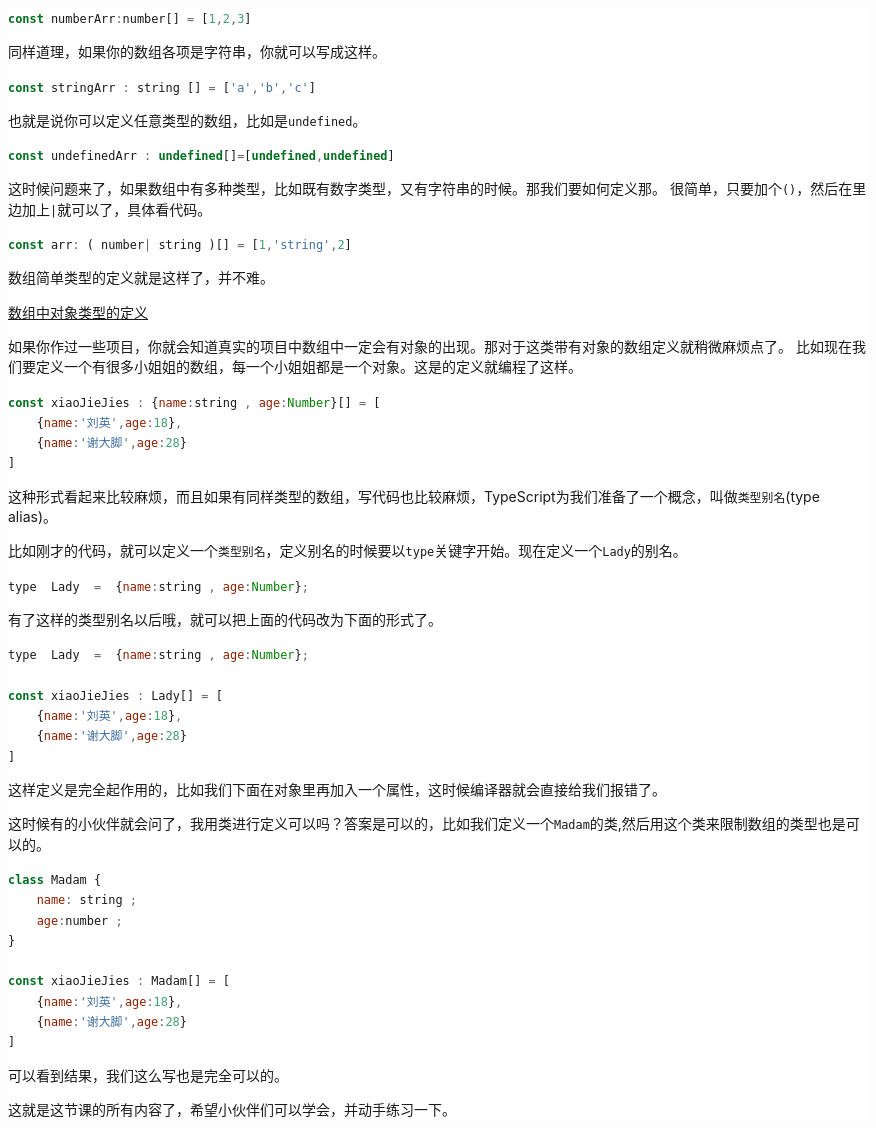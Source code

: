 ```js
const numberArr:number[] = [1,2,3] 
```

同样道理，如果你的数组各项是字符串，你就可以写成这样。

```js
const stringArr : string [] = ['a','b','c']
```

也就是说你可以定义任意类型的数组，比如是`undefined`。

```js
const undefinedArr : undefined[]=[undefined,undefined]
```

这时候问题来了，如果数组中有多种类型，比如既有数字类型，又有字符串的时候。那我们要如何定义那。 很简单，只要加个`()`，然后在里边加上`|`就可以了，具体看代码。

```js
const arr: ( number| string )[] = [1,'string',2]
```

数组简单类型的定义就是这样了，并不难。

[数组中对象类型的定义](https://jspang.com/detailed?id=66#toc322)

如果你作过一些项目，你就会知道真实的项目中数组中一定会有对象的出现。那对于这类带有对象的数组定义就稍微麻烦点了。 比如现在我们要定义一个有很多小姐姐的数组，每一个小姐姐都是一个对象。这是的定义就编程了这样。

```js
const xiaoJieJies : {name:string , age:Number}[] = [
    {name:'刘英',age:18},
    {name:'谢大脚',age:28}
]
```

这种形式看起来比较麻烦，而且如果有同样类型的数组，写代码也比较麻烦，TypeScript为我们准备了一个概念，叫做`类型别名`(type alias)。

比如刚才的代码，就可以定义一个`类型别名`，定义别名的时候要以`type`关键字开始。现在定义一个`Lady`的别名。

```js
type  Lady  =  {name:string , age:Number};
```

有了这样的类型别名以后哦，就可以把上面的代码改为下面的形式了。

```js
type  Lady  =  {name:string , age:Number};

const xiaoJieJies : Lady[] = [
    {name:'刘英',age:18},
    {name:'谢大脚',age:28}
]
```

这样定义是完全起作用的，比如我们下面在对象里再加入一个属性，这时候编译器就会直接给我们报错了。

这时候有的小伙伴就会问了，我用类进行定义可以吗？答案是可以的，比如我们定义一个`Madam`的类,然后用这个类来限制数组的类型也是可以的。

```js
class Madam {
    name: string ;
    age:number ;
}

const xiaoJieJies : Madam[] = [
    {name:'刘英',age:18},
    {name:'谢大脚',age:28}
]
```

可以看到结果，我们这么写也是完全可以的。

这就是这节课的所有内容了，希望小伙伴们可以学会，并动手练习一下。